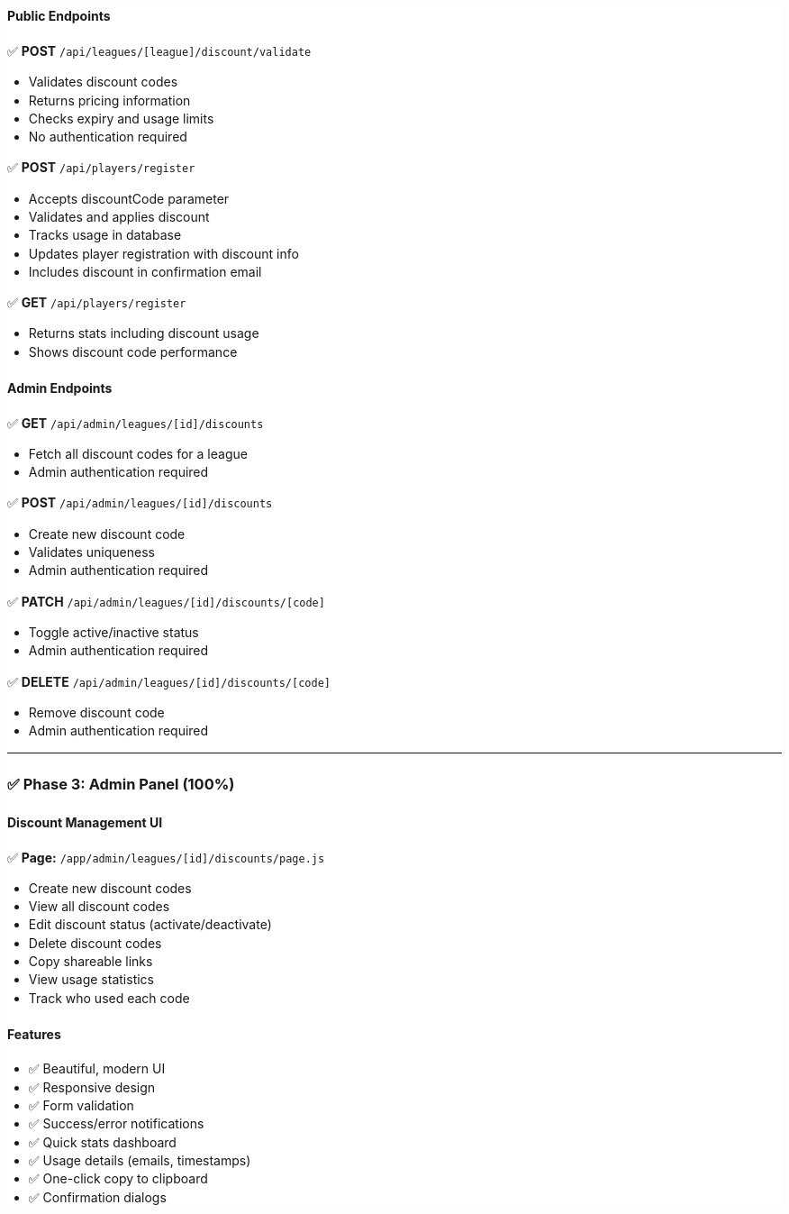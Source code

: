 #### Public Endpoints
✅ **POST** `/api/leagues/[league]/discount/validate`
- Validates discount codes
- Returns pricing information
- Checks expiry and usage limits
- No authentication required

✅ **POST** `/api/players/register`
- Accepts discountCode parameter
- Validates and applies discount
- Tracks usage in database
- Updates player registration with discount info
- Includes discount in confirmation email

✅ **GET** `/api/players/register`
- Returns stats including discount usage
- Shows discount code performance

#### Admin Endpoints
✅ **GET** `/api/admin/leagues/[id]/discounts`
- Fetch all discount codes for a league
- Admin authentication required

✅ **POST** `/api/admin/leagues/[id]/discounts`
- Create new discount code
- Validates uniqueness
- Admin authentication required

✅ **PATCH** `/api/admin/leagues/[id]/discounts/[code]`
- Toggle active/inactive status
- Admin authentication required

✅ **DELETE** `/api/admin/leagues/[id]/discounts/[code]`
- Remove discount code
- Admin authentication required

---

### ✅ Phase 3: Admin Panel (100%)

#### Discount Management UI
✅ **Page:** `/app/admin/leagues/[id]/discounts/page.js`
- Create new discount codes
- View all discount codes
- Edit discount status (activate/deactivate)
- Delete discount codes
- Copy shareable links
- View usage statistics
- Track who used each code

#### Features
- ✅ Beautiful, modern UI
- ✅ Responsive design
- ✅ Form validation
- ✅ Success/error notifications
- ✅ Quick stats dashboard
- ✅ Usage details (emails, timestamps)
- ✅ One-click copy to clipboard
- ✅ Confirmation dialogs
